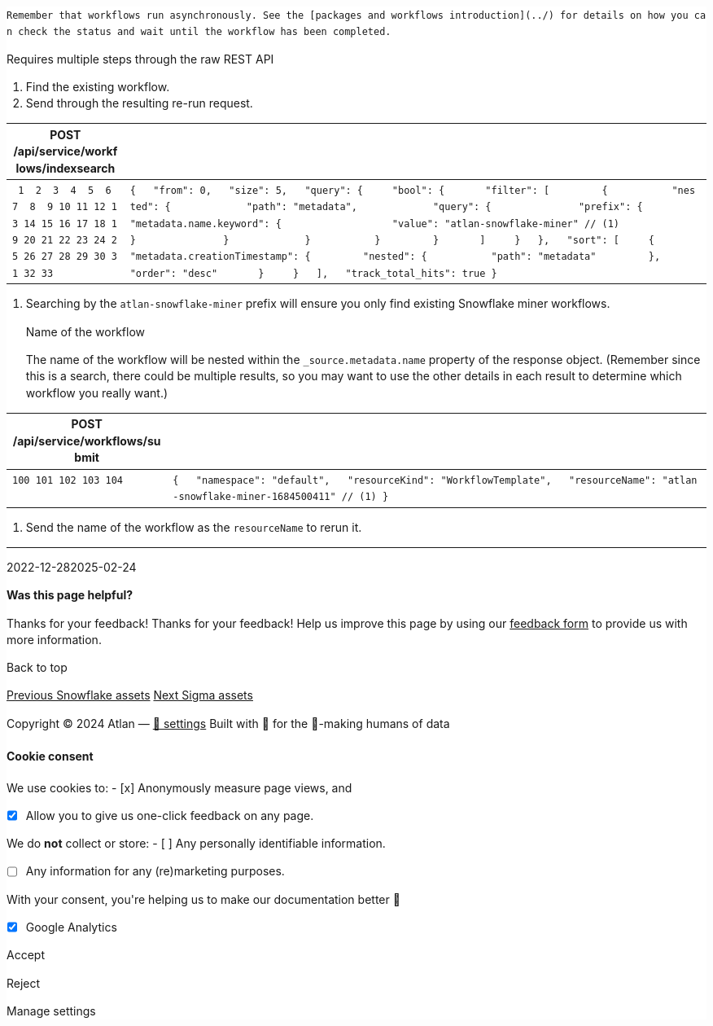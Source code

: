     Remember that workflows run asynchronously. See the [packages and workflows introduction](../) for details on how you can check the status and wait until the workflow has been completed.

Requires multiple steps through the raw REST API

1. Find the existing workflow.
2. Send through the resulting re\-run request.

| POST /api/service/workflows/indexsearch | |
| --- | --- |
| ```  1  2  3  4  5  6  7  8  9 10 11 12 13 14 15 16 17 18 19 20 21 22 23 24 25 26 27 28 29 30 31 32 33 ``` | ``` {   "from": 0,   "size": 5,   "query": {     "bool": {       "filter": [         {           "nested": {             "path": "metadata",             "query": {               "prefix": {                 "metadata.name.keyword": {                   "value": "atlan-snowflake-miner" // (1)                 }               }             }           }         }       ]     }   },   "sort": [     {       "metadata.creationTimestamp": {         "nested": {           "path": "metadata"         },         "order": "desc"       }     }   ],   "track_total_hits": true }  ``` |

1. Searching by the `atlan-snowflake-miner` prefix will ensure you only find existing Snowflake miner workflows.

    Name of the workflow

    The name of the workflow will be nested within the `_source.metadata.name` property of the response object. (Remember since this is a search, there could be multiple results, so you may want to use the other details in each result to determine which workflow you really want.)

| POST /api/service/workflows/submit | |
| --- | --- |
| ``` 100 101 102 103 104 ``` | ``` {   "namespace": "default",   "resourceKind": "WorkflowTemplate",   "resourceName": "atlan-snowflake-miner-1684500411" // (1) }  ``` |

1. Send the name of the workflow as the `resourceName` to rerun it.

---

2022\-12\-282025\-02\-24

**Was this page helpful?**

Thanks for your feedback! Thanks for your feedback! Help us improve this page by using our [feedback form](https://docs.google.com/forms/d/e/1FAIpQLScfoq7vqEn8S4QvN0ehPp0MRy6WYK5x-okJDqD69lHgoPPWtg/viewform?usp=pp_url&entry.1800719315=/snippets/workflows/packages/snowflake-miner/) to provide us with more information. 

Back to top

[Previous Snowflake assets](../snowflake-assets/) [Next Sigma assets](../sigma-assets/) 

Copyright © 2024 Atlan — [🍪 settings](#__consent) 
Built with 💙 for the 🤖\-making humans of data 

#### Cookie consent

We use cookies to: - [x] Anonymously measure page views, and
- [x] Allow you to give us one\-click feedback on any page.

 We do **not** collect or store: - [ ] Any personally identifiable information.
- [ ] Any information for any (re)marketing purposes.

 With your consent, you're helping us to make our documentation better 💙

- [x] Google Analytics

Accept

Reject

Manage settings

